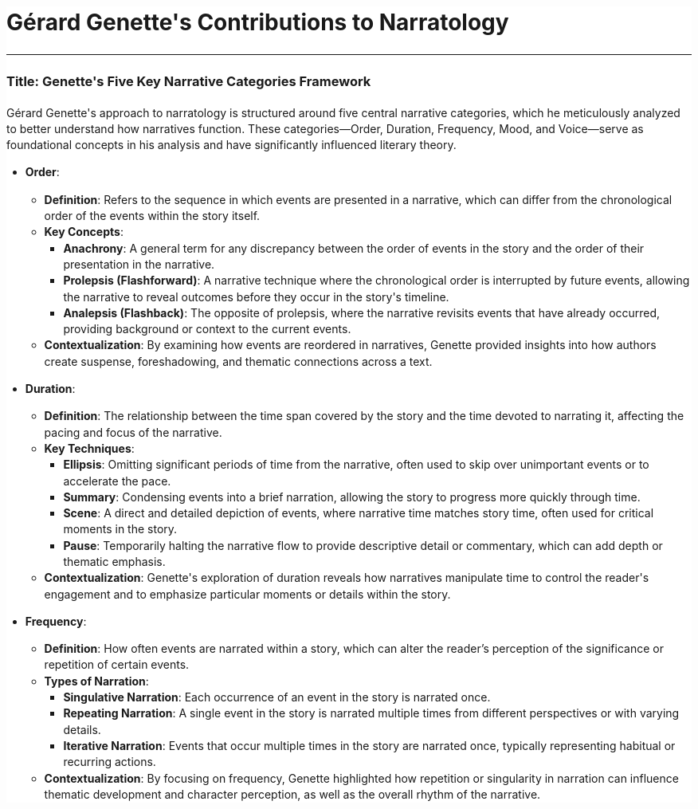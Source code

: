 # Gérard Genette's Contributions to Narratology

---

### Title: **Genette's Five Key Narrative Categories Framework**

Gérard Genette's approach to narratology is structured around five central narrative categories, which he meticulously analyzed to better understand how narratives function. These categories—Order, Duration, Frequency, Mood, and Voice—serve as foundational concepts in his analysis and have significantly influenced literary theory.

- **Order**:
  - **Definition**: Refers to the sequence in which events are presented in a narrative, which can differ from the chronological order of the events within the story itself.
  - **Key Concepts**:
    - **Anachrony**: A general term for any discrepancy between the order of events in the story and the order of their presentation in the narrative.
    - **Prolepsis (Flashforward)**: A narrative technique where the chronological order is interrupted by future events, allowing the narrative to reveal outcomes before they occur in the story's timeline.
    - **Analepsis (Flashback)**: The opposite of prolepsis, where the narrative revisits events that have already occurred, providing background or context to the current events.
  - **Contextualization**: By examining how events are reordered in narratives, Genette provided insights into how authors create suspense, foreshadowing, and thematic connections across a text.

- **Duration**:
  - **Definition**: The relationship between the time span covered by the story and the time devoted to narrating it, affecting the pacing and focus of the narrative.
  - **Key Techniques**:
    - **Ellipsis**: Omitting significant periods of time from the narrative, often used to skip over unimportant events or to accelerate the pace.
    - **Summary**: Condensing events into a brief narration, allowing the story to progress more quickly through time.
    - **Scene**: A direct and detailed depiction of events, where narrative time matches story time, often used for critical moments in the story.
    - **Pause**: Temporarily halting the narrative flow to provide descriptive detail or commentary, which can add depth or thematic emphasis.
  - **Contextualization**: Genette's exploration of duration reveals how narratives manipulate time to control the reader's engagement and to emphasize particular moments or details within the story.

- **Frequency**:
  - **Definition**: How often events are narrated within a story, which can alter the reader’s perception of the significance or repetition of certain events.
  - **Types of Narration**:
    - **Singulative Narration**: Each occurrence of an event in the story is narrated once.
    - **Repeating Narration**: A single event in the story is narrated multiple times from different perspectives or with varying details.
    - **Iterative Narration**: Events that occur multiple times in the story are narrated once, typically representing habitual or recurring actions.
  - **Contextualization**: By focusing on frequency, Genette highlighted how repetition or singularity in narration can influence thematic development and character perception, as well as the overall rhythm of the narrative.
